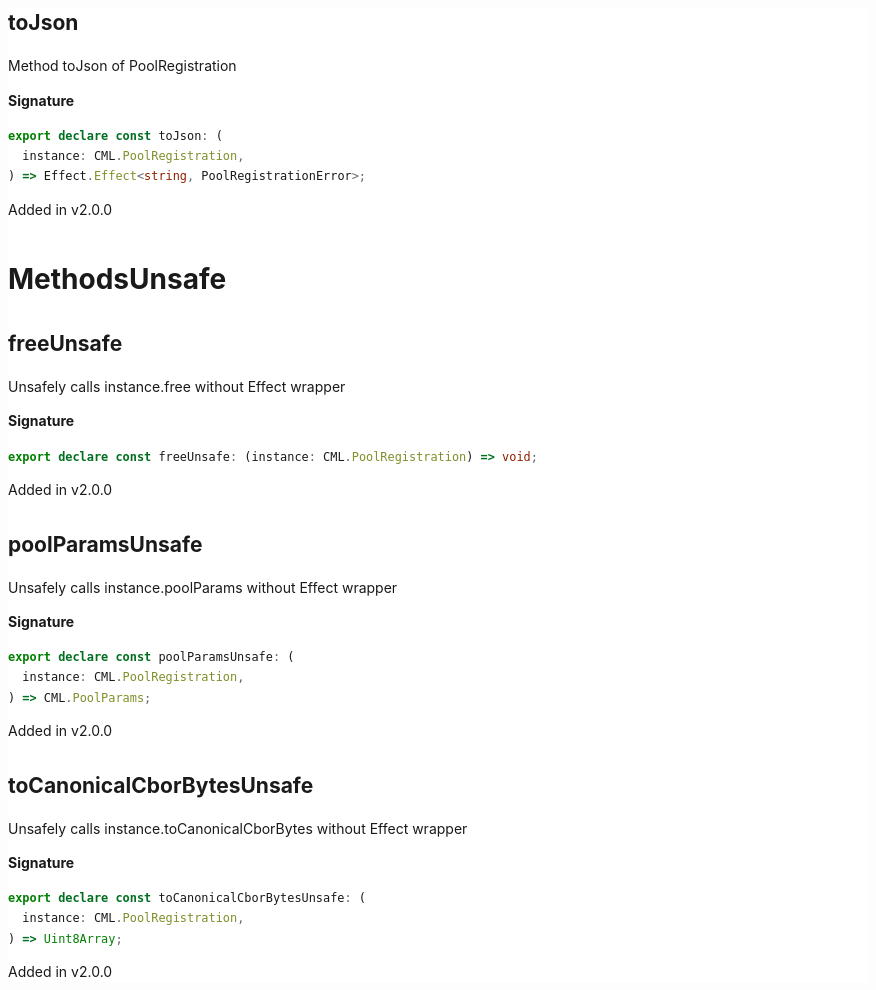 ## toJson

Method toJson of PoolRegistration

**Signature**

```ts
export declare const toJson: (
  instance: CML.PoolRegistration,
) => Effect.Effect<string, PoolRegistrationError>;
```

Added in v2.0.0

# MethodsUnsafe

## freeUnsafe

Unsafely calls instance.free without Effect wrapper

**Signature**

```ts
export declare const freeUnsafe: (instance: CML.PoolRegistration) => void;
```

Added in v2.0.0

## poolParamsUnsafe

Unsafely calls instance.poolParams without Effect wrapper

**Signature**

```ts
export declare const poolParamsUnsafe: (
  instance: CML.PoolRegistration,
) => CML.PoolParams;
```

Added in v2.0.0

## toCanonicalCborBytesUnsafe

Unsafely calls instance.toCanonicalCborBytes without Effect wrapper

**Signature**

```ts
export declare const toCanonicalCborBytesUnsafe: (
  instance: CML.PoolRegistration,
) => Uint8Array;
```

Added in v2.0.0
